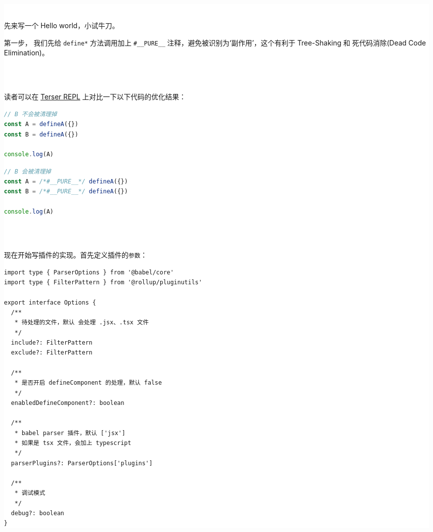 <br>

先来写一个 Hello world，小试牛刀。

第一步， 我们先给 `define*` 方法调用加上 `#__PURE__` 注释，避免被识别为‘副作用’，这个有利于 Tree-Shaking 和 死代码消除(Dead Code Elimination)。

<br>
<br>

读者可以在 [Terser REPL](https://try.terser.org/) 上对比一下以下代码的优化结果：

```jsx
// B 不会被清理掉
const A = defineA({})
const B = defineA({})

console.log(A)
```

```jsx
// B 会被清理掉
const A = /*#__PURE__*/ defineA({})
const B = /*#__PURE__*/ defineA({})

console.log(A)
```

<br>
<br>

现在开始写插件的实现。首先定义插件的`参数`：

```tsx
import type { ParserOptions } from '@babel/core'
import type { FilterPattern } from '@rollup/pluginutils'

export interface Options {
  /**
   * 待处理的文件，默认 会处理 .jsx、.tsx 文件
   */
  include?: FilterPattern
  exclude?: FilterPattern

  /**
   * 是否开启 defineComponent 的处理，默认 false
   */
  enabledDefineComponent?: boolean

  /**
   * babel parser 插件，默认 ['jsx']
   * 如果是 tsx 文件，会加上 typescript
   */
  parserPlugins?: ParserOptions['plugins']

  /**
   * 调试模式
   */
  debug?: boolean
}
```
